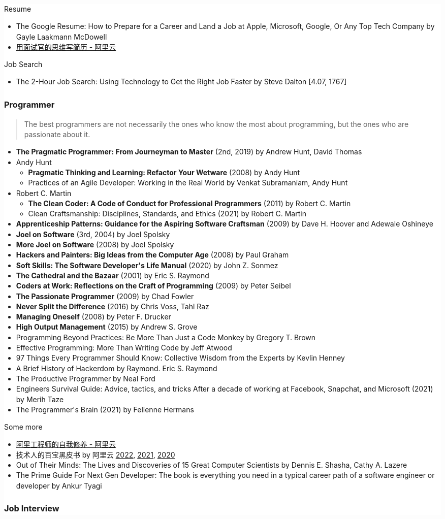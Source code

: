 Resume

- The Google Resume: How to Prepare for a Career and Land a Job at Apple, Microsoft, Google, Or Any Top Tech Company by Gayle Laakmann McDowell
- [用面试官的思维写简历 - 阿里云](https://developer.aliyun.com/ebook/7571)

Job Search

- The 2-Hour Job Search: Using Technology to Get the Right Job Faster by Steve Dalton [4.07, 1767]

### Programmer

> The best programmers are not necessarily the ones who know the most about programming, but the ones who are passionate about it.

- **The Pragmatic Programmer: From Journeyman to Master** (2nd, 2019) by Andrew Hunt, David Thomas
- Andy Hunt
  - **Pragmatic Thinking and Learning: Refactor Your Wetware** (2008) by Andy Hunt
  - Practices of an Agile Developer: Working in the Real World by Venkat Subramaniam, Andy Hunt
- Robert C. Martin
	- **The Clean Coder: A Code of Conduct for Professional Programmers** (2011) by Robert C. Martin
	- Clean Craftsmanship: Disciplines, Standards, and Ethics (2021) by Robert C. Martin
- **Apprenticeship Patterns: Guidance for the Aspiring Software Craftsman** (2009) by Dave H. Hoover and Adewale Oshineye
- **Joel on Software** (3rd, 2004) by Joel Spolsky
- **More Joel on Software** (2008) by Joel Spolsky
- **Hackers and Painters: Big Ideas from the Computer Age** (2008) by Paul Graham
- **Soft Skills: The Software Developer's Life Manual** (2020) by John Z. Sonmez
- **The Cathedral and the Bazaar** (2001) by Eric S. Raymond 
- **Coders at Work: Reflections on the Craft of Programming** (2009) by Peter Seibel
- **The Passionate Programmer** (2009) by Chad Fowler
- **Never Split the Difference** (2016) by Chris Voss, Tahl Raz
- **Managing Oneself** (2008) by Peter F. Drucker
- **High Output Management** (2015) by Andrew S. Grove
- Programming Beyond Practices: Be More Than Just a Code Monkey by Gregory T. Brown
- Effective Programming: More Than Writing Code by Jeff Atwood
- 97 Things Every Programmer Should Know: Collective Wisdom from the Experts by Kevlin Henney
- A Brief History of Hackerdom by Raymond.  Eric S. Raymond 
- The Productive Programmer by Neal Ford 
- Engineers Survival Guide: Advice, tactics, and tricks After a decade of working at Facebook, Snapchat, and Microsoft (2021) by Merih Taze
- The Programmer's Brain (2021) by Felienne Hermans

Some more

- [阿里工程师的自我修养 - 阿里云](https://developer.aliyun.com/ebook/7392)
- 技术人的百宝黑皮书 by 阿里云 [2022](https://developer.aliyun.com/ebook/7875), [2021](https://developer.aliyun.com/ebook/7436), [2020](https://developer.aliyun.com/ebook/351)
- Out of Their Minds: The Lives and Discoveries of 15 Great Computer Scientists by Dennis E. Shasha, Cathy A. Lazere
- The Prime Guide For Next Gen Developer: The book is everything you need in a typical career path of a software engineer or developer by Ankur Tyagi

### Job Interview
